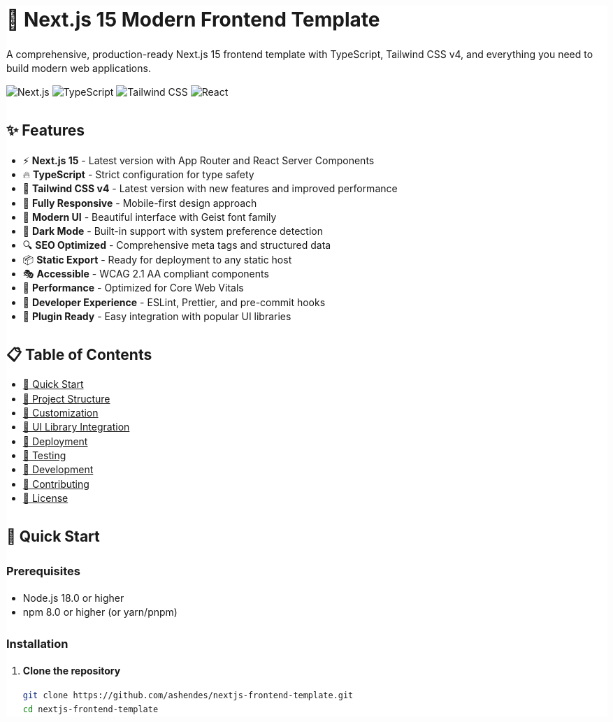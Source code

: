 # 🚀 Next.js 15 Modern Frontend Template

A comprehensive, production-ready Next.js 15 frontend template with TypeScript, Tailwind CSS v4, and everything you need to build modern web applications.

![Next.js](https://img.shields.io/badge/Next.js-15.0-black?style=for-the-badge&logo=next.js)
![TypeScript](https://img.shields.io/badge/TypeScript-5.6-blue?style=for-the-badge&logo=typescript)
![Tailwind CSS](https://img.shields.io/badge/Tailwind%20CSS-v4-38B2AC?style=for-the-badge&logo=tailwind-css)
![React](https://img.shields.io/badge/React-18-61DAFB?style=for-the-badge&logo=react)

## ✨ Features

- ⚡️ **Next.js 15** - Latest version with App Router and React Server Components
- 🔥 **TypeScript** - Strict configuration for type safety
- 💨 **Tailwind CSS v4** - Latest version with new features and improved performance
- 📱 **Fully Responsive** - Mobile-first design approach
- 🎨 **Modern UI** - Beautiful interface with Geist font family
- 🌙 **Dark Mode** - Built-in support with system preference detection
- 🔍 **SEO Optimized** - Comprehensive meta tags and structured data
- 📦 **Static Export** - Ready for deployment to any static host
- 🎭 **Accessible** - WCAG 2.1 AA compliant components
- 🚀 **Performance** - Optimized for Core Web Vitals
- 🔧 **Developer Experience** - ESLint, Prettier, and pre-commit hooks
- 🎯 **Plugin Ready** - Easy integration with popular UI libraries


## 📋 Table of Contents

- [🚀 Quick Start](#-quick-start)
- [📁 Project Structure](#-project-structure)
- [🎨 Customization](#-customization)
- [🔌 UI Library Integration](#-ui-library-integration)
- [🚀 Deployment](#-deployment)
- [🧪 Testing](#-testing)
- [🔧 Development](#-development)
- [🤝 Contributing](#-contributing)
- [📄 License](#-license)

## 🚀 Quick Start

### Prerequisites

- Node.js 18.0 or higher
- npm 8.0 or higher (or yarn/pnpm)

### Installation

1. **Clone the repository**
   ```bash
   git clone https://github.com/ashendes/nextjs-frontend-template.git
   cd nextjs-frontend-template
   ```
